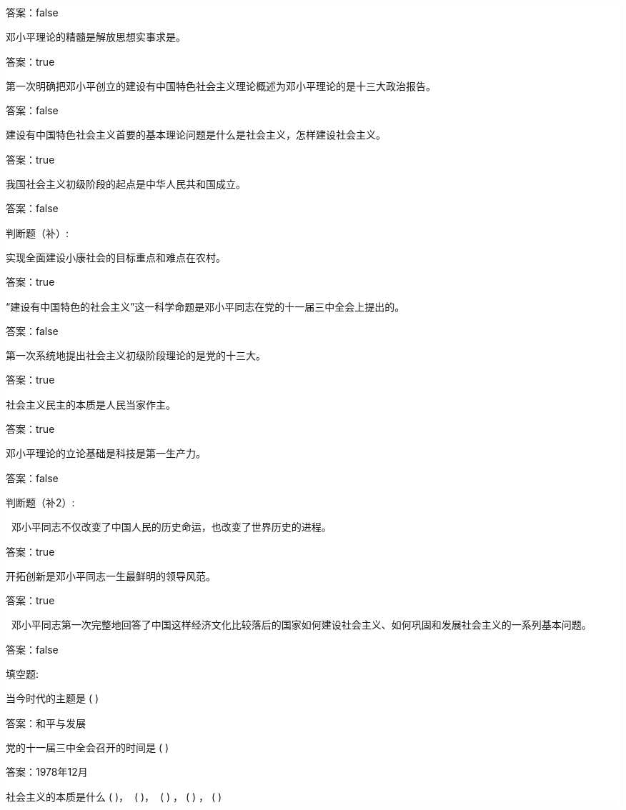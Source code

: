 答案：false

邓小平理论的精髓是解放思想实事求是。

答案：true

第一次明确把邓小平创立的建设有中国特色社会主义理论概述为邓小平理论的是十三大政治报告。

答案：false

建设有中国特色社会主义首要的基本理论问题是什么是社会主义，怎样建设社会主义。

答案：true

我国社会主义初级阶段的起点是中华人民共和国成立。

答案：false

判断题（补）:

实现全面建设小康社会的目标重点和难点在农村。

答案：true

“建设有中国特色的社会主义”这一科学命题是邓小平同志在党的十一届三中全会上提出的。

答案：false

第一次系统地提出社会主义初级阶段理论的是党的十三大。

答案：true

社会主义民主的本质是人民当家作主。

答案：true

邓小平理论的立论基础是科技是第一生产力。

答案：false

判断题（补2）:

  邓小平同志不仅改变了中国人民的历史命运，也改变了世界历史的进程。

答案：true

开拓创新是邓小平同志一生最鲜明的领导风范。

答案：true

  邓小平同志第一次完整地回答了中国这样经济文化比较落后的国家如何建设社会主义、如何巩固和发展社会主义的一系列基本问题。     

答案：false

填空题:

当今时代的主题是 ( ) 

答案：和平与发展

党的十一届三中全会召开的时间是 ( ) 

答案：1978年12月  

社会主义的本质是什么 ( )，  ( )，  ( ) ， ( ) ， ( ) 
